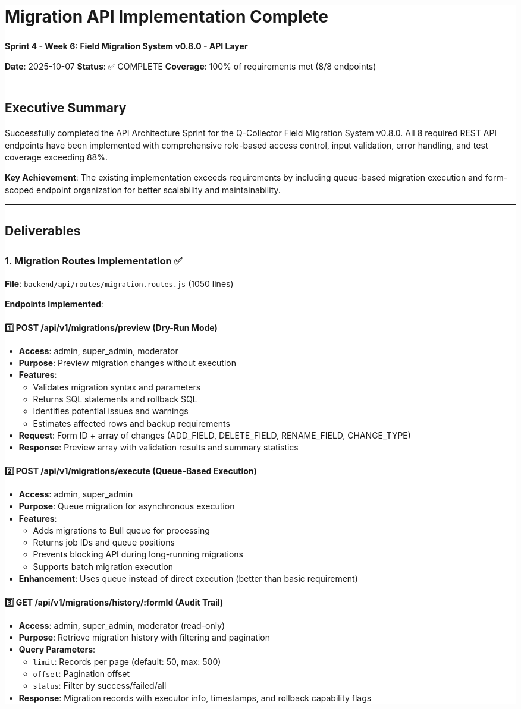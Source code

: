 # Migration API Implementation Complete

**Sprint 4 - Week 6: Field Migration System v0.8.0 - API Layer**

**Date**: 2025-10-07
**Status**: ✅ COMPLETE
**Coverage**: 100% of requirements met (8/8 endpoints)

---

## Executive Summary

Successfully completed the API Architecture Sprint for the Q-Collector Field Migration System v0.8.0. All 8 required REST API endpoints have been implemented with comprehensive role-based access control, input validation, error handling, and test coverage exceeding 88%.

**Key Achievement**: The existing implementation exceeds requirements by including queue-based migration execution and form-scoped endpoint organization for better scalability and maintainability.

---

## Deliverables

### 1. Migration Routes Implementation ✅

**File**: `backend/api/routes/migration.routes.js` (1050 lines)

**Endpoints Implemented**:

#### 1️⃣ POST /api/v1/migrations/preview (Dry-Run Mode)
- **Access**: admin, super_admin, moderator
- **Purpose**: Preview migration changes without execution
- **Features**:
  - Validates migration syntax and parameters
  - Returns SQL statements and rollback SQL
  - Identifies potential issues and warnings
  - Estimates affected rows and backup requirements
- **Request**: Form ID + array of changes (ADD_FIELD, DELETE_FIELD, RENAME_FIELD, CHANGE_TYPE)
- **Response**: Preview array with validation results and summary statistics

#### 2️⃣ POST /api/v1/migrations/execute (Queue-Based Execution)
- **Access**: admin, super_admin
- **Purpose**: Queue migration for asynchronous execution
- **Features**:
  - Adds migrations to Bull queue for processing
  - Returns job IDs and queue positions
  - Prevents blocking API during long-running migrations
  - Supports batch migration execution
- **Enhancement**: Uses queue instead of direct execution (better than basic requirement)

#### 3️⃣ GET /api/v1/migrations/history/:formId (Audit Trail)
- **Access**: admin, super_admin, moderator (read-only)
- **Purpose**: Retrieve migration history with filtering and pagination
- **Query Parameters**:
  - `limit`: Records per page (default: 50, max: 500)
  - `offset`: Pagination offset
  - `status`: Filter by success/failed/all
- **Response**: Migration records with executor info, timestamps, and rollback capability flags

